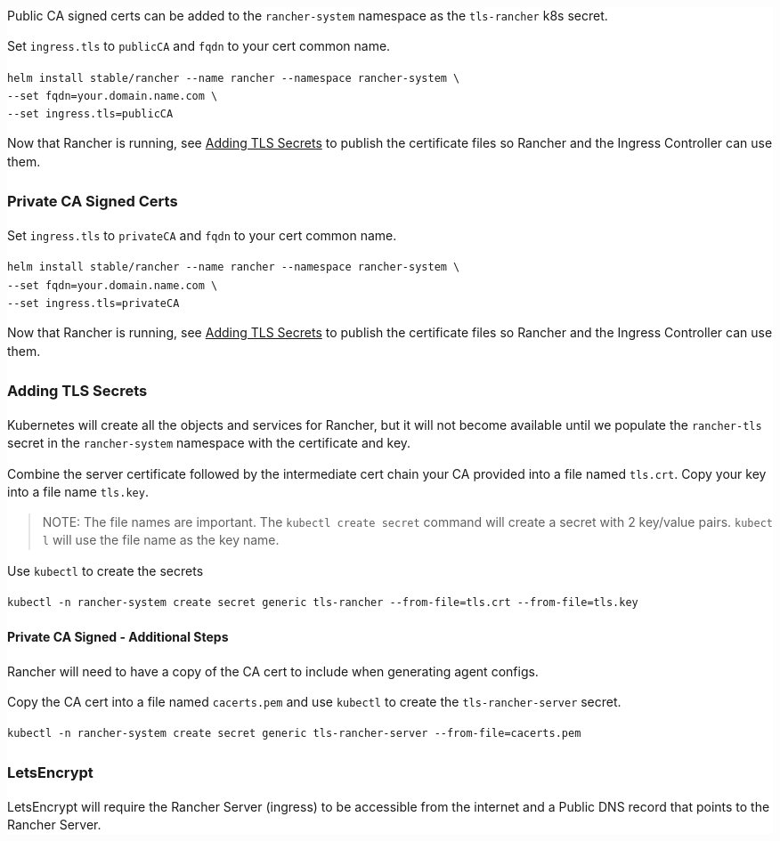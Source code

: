 Public CA signed certs can be added to the `rancher-system` namespace as the `tls-rancher` k8s secret.

Set `ingress.tls` to `publicCA` and `fqdn` to your cert common name.

```shell
helm install stable/rancher --name rancher --namespace rancher-system \
--set fqdn=your.domain.name.com \
--set ingress.tls=publicCA
```

Now that Rancher is running, see [Adding TLS Secrets](#Adding-TLS-Secrets) to publish the certificate files so Rancher and the Ingress Controller can use them.

### Private CA Signed Certs

Set `ingress.tls` to `privateCA` and `fqdn` to your cert common name.

```shell
helm install stable/rancher --name rancher --namespace rancher-system \
--set fqdn=your.domain.name.com \
--set ingress.tls=privateCA
```

Now that Rancher is running, see [Adding TLS Secrets](#Adding-TLS-Secrets) to publish the certificate files so Rancher and the Ingress Controller can use them.

### Adding TLS Secrets

Kubernetes will create all the objects and services for Rancher, but it will not become available until we populate the `rancher-tls` secret in the `rancher-system` namespace with the certificate and key.

Combine the server certificate followed by the intermediate cert chain your CA provided into a file named `tls.crt`. Copy your key into a file name `tls.key`.

> NOTE: The file names are important. The `kubectl create secret` command will create a secret with 2 key/value pairs.  `kubectl` will use the file name as the key name.

Use `kubectl` to create the secrets

```shell
kubectl -n rancher-system create secret generic tls-rancher --from-file=tls.crt --from-file=tls.key
```

#### Private CA Signed - Additional Steps

Rancher will need to have a copy of the CA cert to include when generating agent configs.

Copy the CA cert into a file named `cacerts.pem` and use `kubectl` to create the `tls-rancher-server` secret.

```shell
kubectl -n rancher-system create secret generic tls-rancher-server --from-file=cacerts.pem
```

### LetsEncrypt

LetsEncrypt will require the Rancher Server (ingress) to be accessible from the internet and a Public DNS record that points to the Rancher Server.
